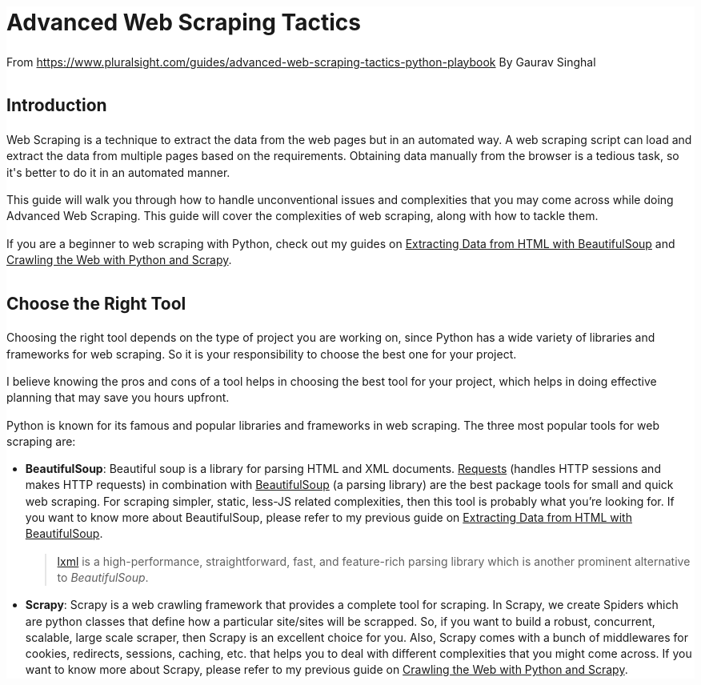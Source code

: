 # Advanced Web Scraping Tactics

From https://www.pluralsight.com/guides/advanced-web-scraping-tactics-python-playbook By Gaurav Singhal



## Introduction

Web Scraping is a technique to extract the data from the web pages but in  an automated way. A web scraping script can load and extract the data from multiple pages  based on the requirements. Obtaining data manually from the browser is a tedious task, so it's better to do it in an automated manner.

This guide will walk you through how to handle unconventional issues and  complexities that you may come across while doing Advanced Web Scraping. This guide will cover the complexities of web scraping, along with how  to tackle them.

If you are a beginner to web scraping with Python, check out my guides on [Extracting Data from HTML with BeautifulSoup](https://www.pluralsight.com/guides/extracting-data-html-beautifulsoup) and [Crawling the Web with Python and Scrapy](https://www.pluralsight.com/guides/crawling-web-python-scrapy).



## Choose the Right Tool

Choosing the right tool depends on the type of project you are working on, since Python has a wide variety of libraries and frameworks for web scraping. So it is your responsibility to choose the best one for your project.

I believe knowing the pros and cons of a tool helps in choosing the best  tool for your project, which helps in doing effective planning that may  save you hours upfront.

Python is known for  its famous and popular libraries and frameworks in web scraping. The  three most popular tools for web scraping are:

- **BeautifulSoup**: Beautiful soup is a library for parsing HTML and XML documents. [Requests](https://2.python-requests.org/en/master/) (handles HTTP sessions and makes HTTP requests) in combination with [BeautifulSoup](https://www.crummy.com/software/BeautifulSoup/bs4/doc/) (a parsing library) are the best package tools for small and quick web  scraping. For scraping simpler, static, less-JS related complexities,  then this tool is probably what you’re looking for. If you want to know more about BeautifulSoup, please refer to my  previous guide on [Extracting Data from HTML with BeautifulSoup](https://www.pluralsight.com/guides/extracting-data-html-beautifulsoup).

  > [lxml](https://lxml.de/index.html) is a high-performance, straightforward, fast, and feature-rich parsing library which is another prominent alternative to *BeautifulSoup*.

- **Scrapy**: Scrapy is a web crawling framework that provides a complete tool for  scraping. In Scrapy, we create Spiders which are python classes that  define how a particular site/sites will be scrapped. So, if you want to  build a robust, concurrent, scalable, large scale scraper, then Scrapy  is an excellent choice for you. Also, Scrapy comes with a bunch of  middlewares for cookies, redirects, sessions, caching, etc. that helps  you to deal with different complexities that you might come across. If you want to know more about Scrapy, please refer to my previous guide on [Crawling the Web with Python and Scrapy](https://www.pluralsight.com/guides/crawling-web-python-scrapy).
